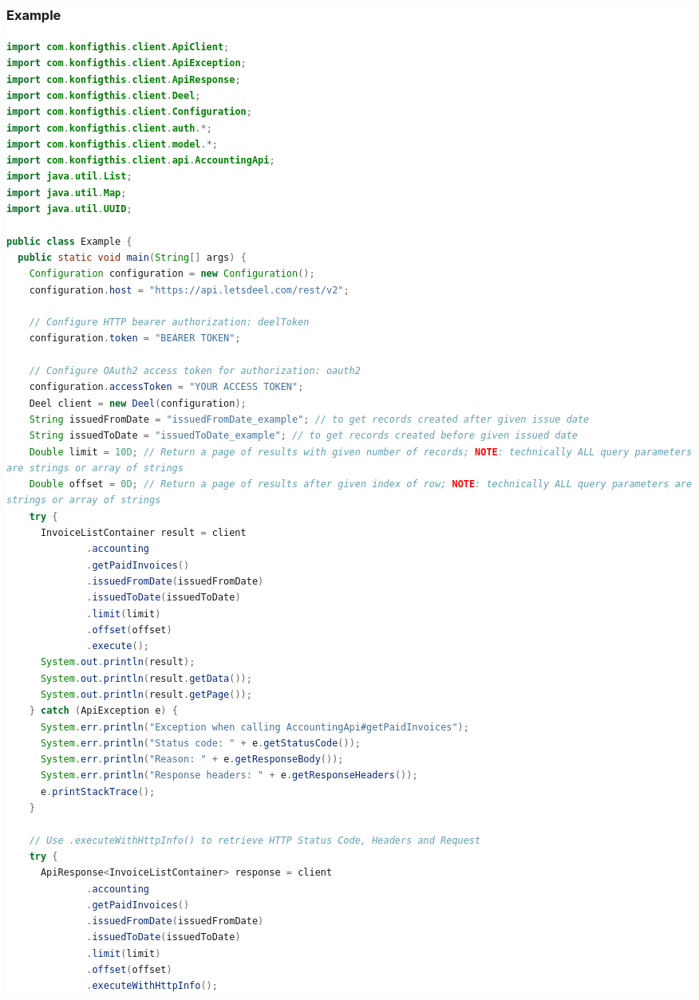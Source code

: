 ### Example
```java
import com.konfigthis.client.ApiClient;
import com.konfigthis.client.ApiException;
import com.konfigthis.client.ApiResponse;
import com.konfigthis.client.Deel;
import com.konfigthis.client.Configuration;
import com.konfigthis.client.auth.*;
import com.konfigthis.client.model.*;
import com.konfigthis.client.api.AccountingApi;
import java.util.List;
import java.util.Map;
import java.util.UUID;

public class Example {
  public static void main(String[] args) {
    Configuration configuration = new Configuration();
    configuration.host = "https://api.letsdeel.com/rest/v2";
    
    // Configure HTTP bearer authorization: deelToken
    configuration.token = "BEARER TOKEN";
    
    // Configure OAuth2 access token for authorization: oauth2
    configuration.accessToken = "YOUR ACCESS TOKEN";
    Deel client = new Deel(configuration);
    String issuedFromDate = "issuedFromDate_example"; // to get records created after given issue date
    String issuedToDate = "issuedToDate_example"; // to get records created before given issued date
    Double limit = 10D; // Return a page of results with given number of records; NOTE: technically ALL query parameters are strings or array of strings
    Double offset = 0D; // Return a page of results after given index of row; NOTE: technically ALL query parameters are strings or array of strings
    try {
      InvoiceListContainer result = client
              .accounting
              .getPaidInvoices()
              .issuedFromDate(issuedFromDate)
              .issuedToDate(issuedToDate)
              .limit(limit)
              .offset(offset)
              .execute();
      System.out.println(result);
      System.out.println(result.getData());
      System.out.println(result.getPage());
    } catch (ApiException e) {
      System.err.println("Exception when calling AccountingApi#getPaidInvoices");
      System.err.println("Status code: " + e.getStatusCode());
      System.err.println("Reason: " + e.getResponseBody());
      System.err.println("Response headers: " + e.getResponseHeaders());
      e.printStackTrace();
    }

    // Use .executeWithHttpInfo() to retrieve HTTP Status Code, Headers and Request
    try {
      ApiResponse<InvoiceListContainer> response = client
              .accounting
              .getPaidInvoices()
              .issuedFromDate(issuedFromDate)
              .issuedToDate(issuedToDate)
              .limit(limit)
              .offset(offset)
              .executeWithHttpInfo();
```